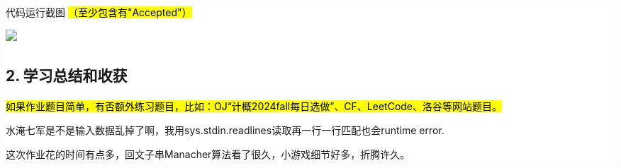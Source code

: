 

代码运行截图 <mark>（至少包含有"Accepted"）</mark>

![](https://github.com/Xingyu-Xiao/My-Picbed/raw/main/%E5%B1%8F%E5%B9%95%E6%88%AA%E5%9B%BE%202024-11-27%20110437.png)



## 2. 学习总结和收获

<mark>如果作业题目简单，有否额外练习题目，比如：OJ“计概2024fall每日选做”、CF、LeetCode、洛谷等网站题目。</mark>

水淹七军是不是输入数据乱掉了啊，我用sys.stdin.readlines读取再一行一行匹配也会runtime error.

这次作业花的时间有点多，回文子串Manacher算法看了很久，小游戏细节好多，折腾许久。



